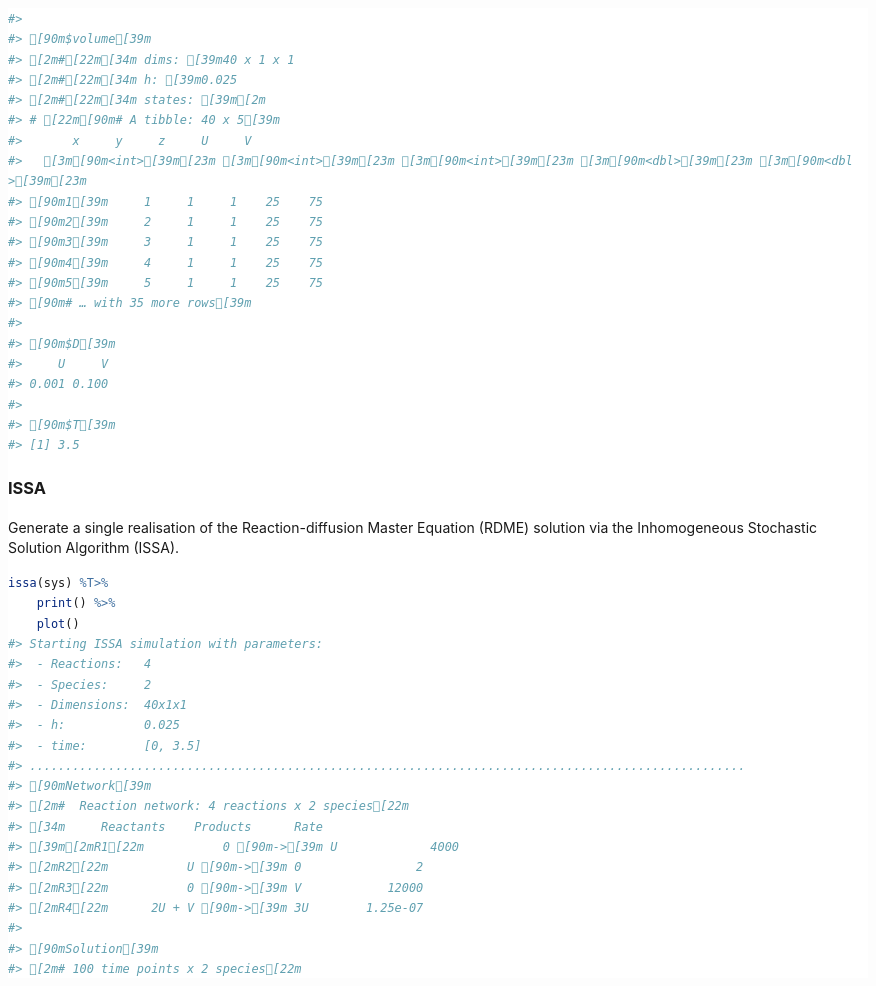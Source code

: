 ``` r
#> 
#> [90m$volume[39m
#> [2m#[22m[34m dims: [39m40 x 1 x 1
#> [2m#[22m[34m h: [39m0.025
#> [2m#[22m[34m states: [39m[2m
#> # [22m[90m# A tibble: 40 x 5[39m
#>       x     y     z     U     V
#>   [3m[90m<int>[39m[23m [3m[90m<int>[39m[23m [3m[90m<int>[39m[23m [3m[90m<dbl>[39m[23m [3m[90m<dbl>[39m[23m
#> [90m1[39m     1     1     1    25    75
#> [90m2[39m     2     1     1    25    75
#> [90m3[39m     3     1     1    25    75
#> [90m4[39m     4     1     1    25    75
#> [90m5[39m     5     1     1    25    75
#> [90m# … with 35 more rows[39m
#> 
#> [90m$D[39m
#>     U     V 
#> 0.001 0.100 
#> 
#> [90m$T[39m
#> [1] 3.5
```

### ISSA

Generate a single realisation of the Reaction-diffusion Master Equation
(RDME) solution via the Inhomogeneous Stochastic Solution Algorithm
(ISSA).

``` r
issa(sys) %T>%
    print() %>%
    plot()
#> Starting ISSA simulation with parameters:
#>  - Reactions:   4
#>  - Species:     2
#>  - Dimensions:  40x1x1
#>  - h:           0.025
#>  - time:        [0, 3.5]
#> ....................................................................................................
#> [90mNetwork[39m
#> [2m#  Reaction network: 4 reactions x 2 species[22m
#> [34m     Reactants    Products      Rate
#> [39m[2mR1[22m           0 [90m->[39m U             4000
#> [2mR2[22m           U [90m->[39m 0                2
#> [2mR3[22m           0 [90m->[39m V            12000
#> [2mR4[22m      2U + V [90m->[39m 3U        1.25e-07
#> 
#> [90mSolution[39m
#> [2m# 100 time points x 2 species[22m
```
